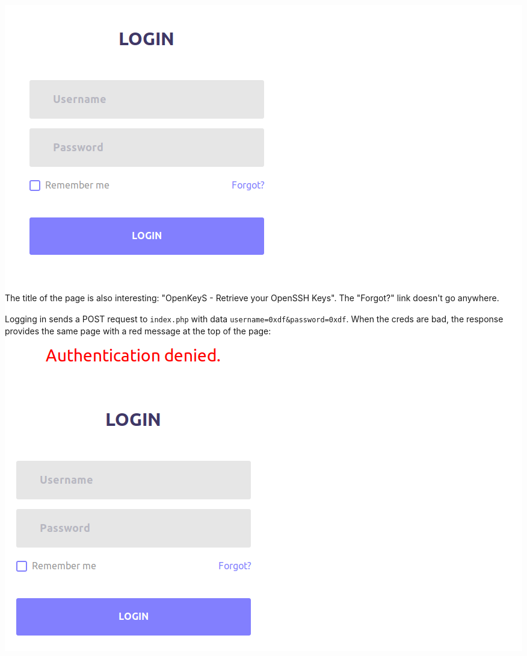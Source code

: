 ![](/img/image-20200726125111255.png)

The title of the page is also interesting: "OpenKeyS - Retrieve your
OpenSSH Keys". The "Forgot?" link doesn't go anywhere.

Logging in sends a POST request to `index.php` with data
`username=0xdf&password=0xdf`. When the creds are bad, the response
provides the same page with a red message at the top of the page:

![](/img/image-20200726125521655.png)
